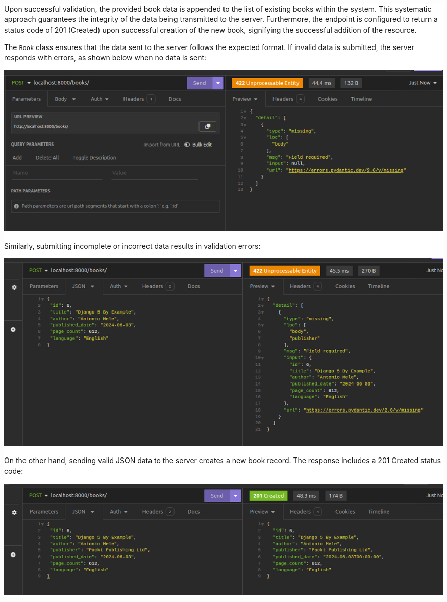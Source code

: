 Upon successful validation, the provided book data is appended to the list of existing books within the system. This systematic approach guarantees the integrity of the data being transmitted to the server. Furthermore, the endpoint is configured to return a status code of 201 (Created) upon successful creation of the new book, signifying the successful addition of the resource.

The `Book` class ensures that the data sent to the server follows the expected format. If invalid data is submitted, the server responds with errors, as shown below when no data is sent:

![Validation for no data being sent to the server](./img/img7.png)

Similarly, submitting incomplete or incorrect data results in validation errors:

![Validation for incomplete or invalid data](./img/img8.png)

On the other hand, sending valid JSON data to the server creates a new book record. The response includes a 201 Created status code:

![Successful creation of a new book record with valid JSON data](./img/img9.png)
